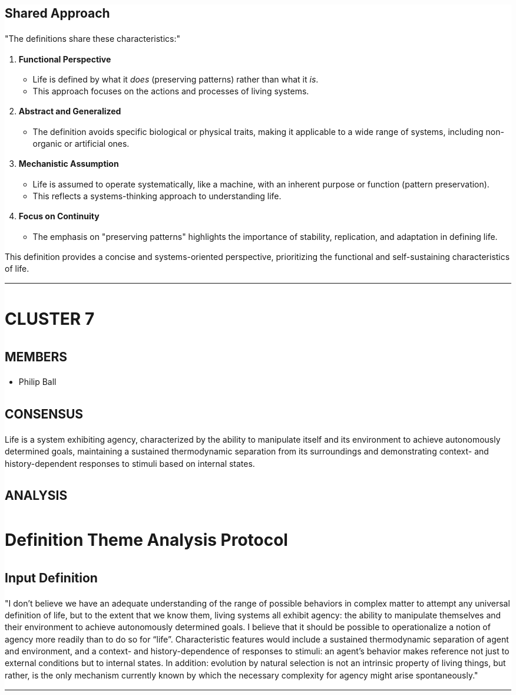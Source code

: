 ## Shared Approach
"The definitions share these characteristics:"
1. **Functional Perspective**  
   - Life is defined by what it *does* (preserving patterns) rather than what it *is*.  
   - This approach focuses on the actions and processes of living systems.

2. **Abstract and Generalized**  
   - The definition avoids specific biological or physical traits, making it applicable to a wide range of systems, including non-organic or artificial ones.

3. **Mechanistic Assumption**  
   - Life is assumed to operate systematically, like a machine, with an inherent purpose or function (pattern preservation).  
   - This reflects a systems-thinking approach to understanding life.

4. **Focus on Continuity**  
   - The emphasis on "preserving patterns" highlights the importance of stability, replication, and adaptation in defining life.  

This definition provides a concise and systems-oriented perspective, prioritizing the functional and self-sustaining characteristics of life.

---

# CLUSTER 7

## MEMBERS

* Philip Ball

## CONSENSUS

Life is a system exhibiting agency, characterized by the ability to manipulate itself and its environment to achieve autonomously determined goals, maintaining a sustained thermodynamic separation from its surroundings and demonstrating context- and history-dependent responses to stimuli based on internal states.

## ANALYSIS

# Definition Theme Analysis Protocol

## Input Definition
"I don’t believe we have an adequate understanding of the range of possible behaviors in complex matter to attempt any universal definition of life, but to the extent that we know them, living systems all exhibit agency: the ability to manipulate themselves and their environment to achieve autonomously determined goals. I believe that it should be possible to operationalize a notion of agency more readily than to do so for “life”. Characteristic features would include a sustained thermodynamic separation of agent and environment, and a context- and history-dependence of responses to stimuli: an agent’s behavior makes reference not just to external conditions but to internal states. In addition: evolution by natural selection is not an intrinsic property of living things, but rather, is the only mechanism currently known by which the necessary complexity for agency might arise spontaneously."

---